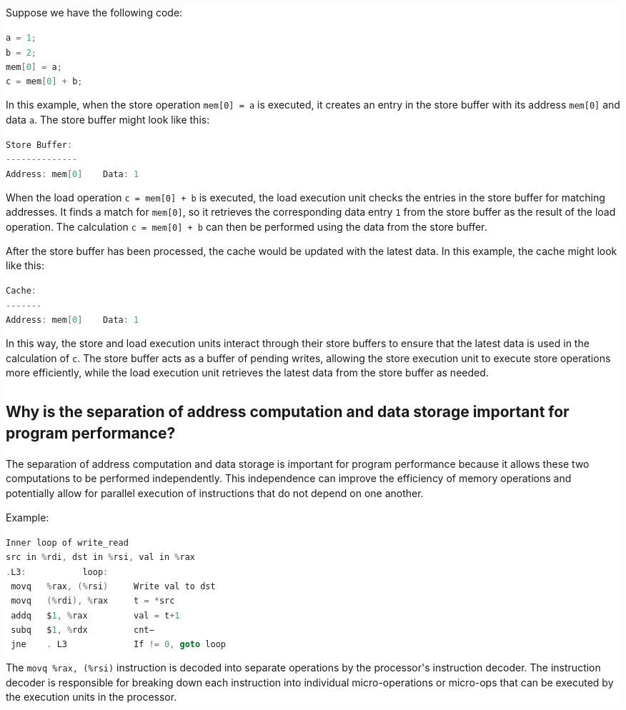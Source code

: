 Suppose we have the following code:
```c
a = 1;
b = 2;
mem[0] = a;
c = mem[0] + b;
```
In this example, when the store operation `mem[0] = a` is executed, it creates an entry in the store buffer with its address `mem[0]` and data `a`. The store buffer might look like this:

```c
Store Buffer:
--------------
Address: mem[0]    Data: 1
```
When the load operation `c = mem[0] + b` is executed, the load execution unit checks the entries in the store buffer for matching addresses. It finds a match for `mem[0]`, so it retrieves the corresponding data entry `1` from the store buffer as the result of the load operation. The calculation `c = mem[0] + b` can then be performed using the data from the store buffer.

After the store buffer has been processed, the cache would be updated with the latest data. In this example, the cache might look like this:
```c
Cache:
-------
Address: mem[0]    Data: 1
```
In this way, the store and load execution units interact through their store buffers to ensure that the latest data is used in the calculation of `c`. The store buffer acts as a buffer of pending writes, allowing the store execution unit to execute store operations more efficiently, while the load execution unit retrieves the latest data from the store buffer as needed.

## Why is the separation of address computation and data storage important for program performance?

The separation of address computation and data storage is important for program performance because it allows these two computations to be performed independently. This independence can improve the efficiency of memory operations and potentially allow for parallel execution of instructions that do not depend on one another.

Example:
```c
Inner loop of write_read
src in %rdi, dst in %rsi, val in %rax
.L3:           loop:
 movq   %rax, (%rsi)     Write val to dst
 movq   (%rdi), %rax     t = *src
 addq   $1, %rax         val = t+1
 subq   $1, %rdx         cnt−
 jne    . L3             If != 0, goto loop
```
The `movq %rax, (%rsi)` instruction is decoded into separate operations by the processor's instruction decoder. The instruction decoder is responsible for breaking down each instruction into individual micro-operations or micro-ops that can be executed by the execution units in the processor.
